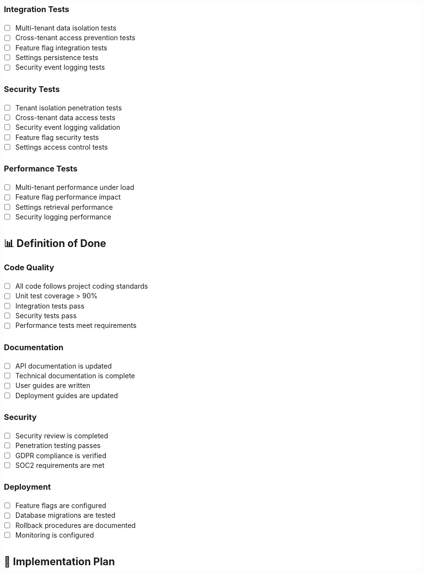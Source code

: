 ### **Integration Tests**
- [ ] Multi-tenant data isolation tests
- [ ] Cross-tenant access prevention tests
- [ ] Feature flag integration tests
- [ ] Settings persistence tests
- [ ] Security event logging tests

### **Security Tests**
- [ ] Tenant isolation penetration tests
- [ ] Cross-tenant data access tests
- [ ] Security event logging validation
- [ ] Feature flag security tests
- [ ] Settings access control tests

### **Performance Tests**
- [ ] Multi-tenant performance under load
- [ ] Feature flag performance impact
- [ ] Settings retrieval performance
- [ ] Security logging performance

## 📊 Definition of Done

### **Code Quality**
- [ ] All code follows project coding standards
- [ ] Unit test coverage > 90%
- [ ] Integration tests pass
- [ ] Security tests pass
- [ ] Performance tests meet requirements

### **Documentation**
- [ ] API documentation is updated
- [ ] Technical documentation is complete
- [ ] User guides are written
- [ ] Deployment guides are updated

### **Security**
- [ ] Security review is completed
- [ ] Penetration testing passes
- [ ] GDPR compliance is verified
- [ ] SOC2 requirements are met

### **Deployment**
- [ ] Feature flags are configured
- [ ] Database migrations are tested
- [ ] Rollback procedures are documented
- [ ] Monitoring is configured

## 🚀 Implementation Plan
